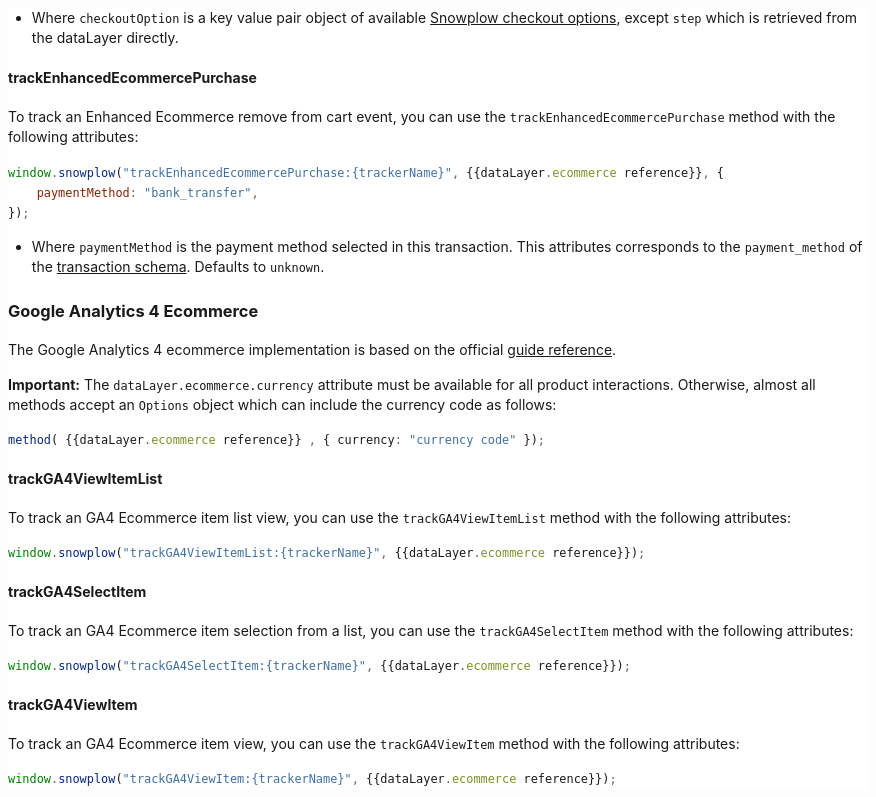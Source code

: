 - Where `checkoutOption` is a key value pair object of available [Snowplow checkout options](https://github.com/snowplow/iglu-central/tree/master/schemas/com.snowplowanalytics.snowplow.ecommerce/checkout_step), except `step` which is retrieved from the dataLayer directly.

#### trackEnhancedEcommercePurchase

To track an Enhanced Ecommerce remove from cart event, you can use the `trackEnhancedEcommercePurchase` method with the following attributes:

```js
window.snowplow("trackEnhancedEcommercePurchase:{trackerName}", {{dataLayer.ecommerce reference}}, {
    paymentMethod: "bank_transfer",
});
```

- Where `paymentMethod` is the payment method selected in this transaction. This attributes corresponds to the `payment_method` of the [transaction schema](https://github.com/snowplow/iglu-central/blob/master/schemas/com.snowplowanalytics.snowplow.ecommerce/transaction/jsonschema/1-0-0#L30). Defaults to `unknown`. 

### Google Analytics 4 Ecommerce

The Google Analytics 4 ecommerce implementation is based on the official [guide reference](https://developers.google.com/analytics/devguides/collection/ga4/ecommerce?client_type=gtm).

**Important:** The `dataLayer.ecommerce.currency` attribute must be available for all product interactions. Otherwise, almost all methods accept an `Options` object which can include the currency code as follows:

```ts
method( {{dataLayer.ecommerce reference}} , { currency: "currency code" });
```

#### trackGA4ViewItemList

To track an GA4 Ecommerce item list view, you can use the `trackGA4ViewItemList` method with the following attributes:

```js
window.snowplow("trackGA4ViewItemList:{trackerName}", {{dataLayer.ecommerce reference}});
```

#### trackGA4SelectItem

To track an GA4 Ecommerce item selection from a list, you can use the `trackGA4SelectItem` method with the following attributes:

```js
window.snowplow("trackGA4SelectItem:{trackerName}", {{dataLayer.ecommerce reference}});
```

#### trackGA4ViewItem

To track an GA4 Ecommerce item view, you can use the `trackGA4ViewItem` method with the following attributes:

```js
window.snowplow("trackGA4ViewItem:{trackerName}", {{dataLayer.ecommerce reference}});
```
